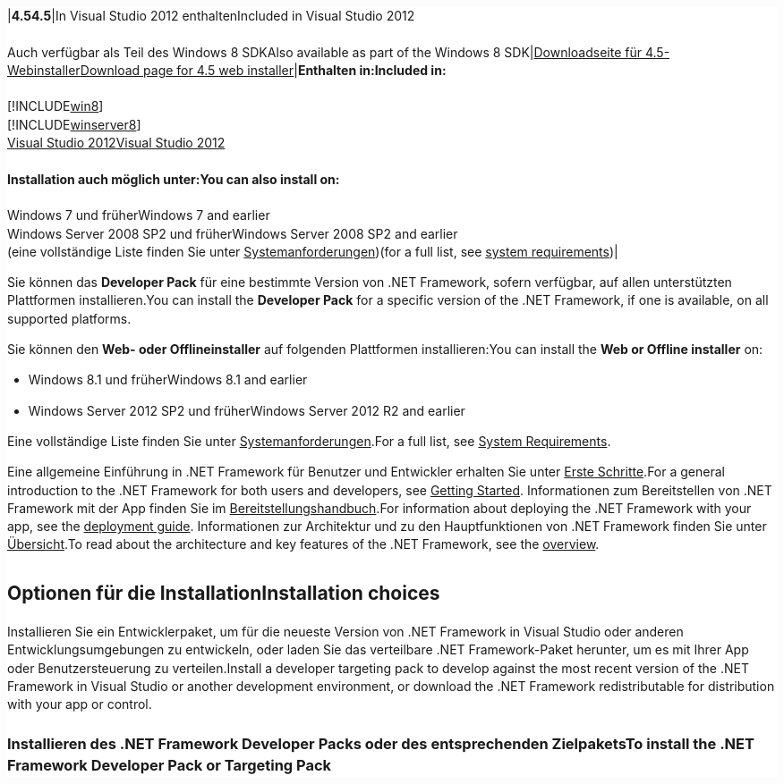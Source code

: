 |**<span data-ttu-id="9a07c-214">4.5</span><span class="sxs-lookup"><span data-stu-id="9a07c-214">4.5</span></span>**|<span data-ttu-id="9a07c-215">In Visual Studio 2012 enthalten</span><span class="sxs-lookup"><span data-stu-id="9a07c-215">Included in Visual Studio 2012</span></span><br /><br /> <span data-ttu-id="9a07c-216">Auch verfügbar als Teil des Windows 8 SDK</span><span class="sxs-lookup"><span data-stu-id="9a07c-216">Also available as part of the Windows 8 SDK</span></span>|[<span data-ttu-id="9a07c-217">Downloadseite für 4.5-Webinstaller</span><span class="sxs-lookup"><span data-stu-id="9a07c-217">Download page for 4.5 web installer</span></span>](https://go.microsoft.com/fwlink/p/?LinkId=245484)|**<span data-ttu-id="9a07c-218">Enthalten in:</span><span class="sxs-lookup"><span data-stu-id="9a07c-218">Included in:</span></span>** <br/><br /> [!INCLUDE[win8](../../../includes/win8-md.md)]<br /> [!INCLUDE[winserver8](../../../includes/winserver8-md.md)]<br /> [<span data-ttu-id="9a07c-219">Visual Studio 2012</span><span class="sxs-lookup"><span data-stu-id="9a07c-219">Visual Studio 2012</span></span>](https://my.visualstudio.com/Downloads?q=visual%20studio%202012)<br /><br /> **<span data-ttu-id="9a07c-220">Installation auch möglich unter:</span><span class="sxs-lookup"><span data-stu-id="9a07c-220">You can also install on:</span></span>**<br/><br /> <span data-ttu-id="9a07c-221">Windows 7 und früher</span><span class="sxs-lookup"><span data-stu-id="9a07c-221">Windows 7 and earlier</span></span><br /> <span data-ttu-id="9a07c-222">Windows Server 2008 SP2 und früher</span><span class="sxs-lookup"><span data-stu-id="9a07c-222">Windows Server 2008 SP2 and earlier</span></span><br /><span data-ttu-id="9a07c-223">(eine vollständige Liste finden Sie unter [Systemanforderungen](~/docs/framework/get-started/system-requirements.md))</span><span class="sxs-lookup"><span data-stu-id="9a07c-223">(for a full list, see [system requirements](~/docs/framework/get-started/system-requirements.md))</span></span>|

<span data-ttu-id="9a07c-224">Sie können das **Developer Pack** für eine bestimmte Version von .NET Framework, sofern verfügbar, auf allen unterstützten Plattformen installieren.</span><span class="sxs-lookup"><span data-stu-id="9a07c-224">You can install the **Developer Pack** for a specific version of the .NET Framework, if one is available, on all supported platforms.</span></span>

<span data-ttu-id="9a07c-225">Sie können den **Web- oder Offlineinstaller** auf folgenden Plattformen installieren:</span><span class="sxs-lookup"><span data-stu-id="9a07c-225">You can install the **Web or Offline installer** on:</span></span>

- <span data-ttu-id="9a07c-226">Windows 8.1 und früher</span><span class="sxs-lookup"><span data-stu-id="9a07c-226">Windows 8.1 and earlier</span></span>

- <span data-ttu-id="9a07c-227">Windows Server 2012 SP2 und früher</span><span class="sxs-lookup"><span data-stu-id="9a07c-227">Windows Server 2012 R2 and earlier</span></span>

<span data-ttu-id="9a07c-228">Eine vollständige Liste finden Sie unter [Systemanforderungen](~/docs/framework/get-started/system-requirements.md).</span><span class="sxs-lookup"><span data-stu-id="9a07c-228">For a full list, see [System Requirements](~/docs/framework/get-started/system-requirements.md).</span></span>

<span data-ttu-id="9a07c-229">Eine allgemeine Einführung in .NET Framework für Benutzer und Entwickler erhalten Sie unter [Erste Schritte](../get-started/index.md).</span><span class="sxs-lookup"><span data-stu-id="9a07c-229">For a general introduction to the .NET Framework for both users and developers, see [Getting Started](../get-started/index.md).</span></span> <span data-ttu-id="9a07c-230">Informationen zum Bereitstellen von .NET Framework mit der App finden Sie im [Bereitstellungshandbuch](~/docs/framework/deployment/deployment-guide-for-developers.md).</span><span class="sxs-lookup"><span data-stu-id="9a07c-230">For information about deploying the .NET Framework with your app, see the [deployment guide](~/docs/framework/deployment/deployment-guide-for-developers.md).</span></span> <span data-ttu-id="9a07c-231">Informationen zur Architektur und zu den Hauptfunktionen von .NET Framework finden Sie unter [Übersicht](~/docs/framework/get-started/overview.md).</span><span class="sxs-lookup"><span data-stu-id="9a07c-231">To read about the architecture and key features of the .NET Framework, see the [overview](~/docs/framework/get-started/overview.md).</span></span>

## <a name="installation-choices"></a><span data-ttu-id="9a07c-232">Optionen für die Installation</span><span class="sxs-lookup"><span data-stu-id="9a07c-232">Installation choices</span></span>

<span data-ttu-id="9a07c-233">Installieren Sie ein Entwicklerpaket, um für die neueste Version von .NET Framework in Visual Studio oder anderen Entwicklungsumgebungen zu entwickeln, oder laden Sie das verteilbare .NET Framework-Paket herunter, um es mit Ihrer App oder Benutzersteuerung zu verteilen.</span><span class="sxs-lookup"><span data-stu-id="9a07c-233">Install a developer targeting pack to develop against the most recent version of the .NET Framework in Visual Studio or another development environment, or download the .NET Framework redistributable for distribution with your app or control.</span></span>

### <a name="to-install-the-net-framework-developer-pack-or-targeting-pack"></a><span data-ttu-id="9a07c-234">Installieren des .NET Framework Developer Packs oder des entsprechenden Zielpakets</span><span class="sxs-lookup"><span data-stu-id="9a07c-234">To install the .NET Framework Developer Pack or Targeting Pack</span></span>
